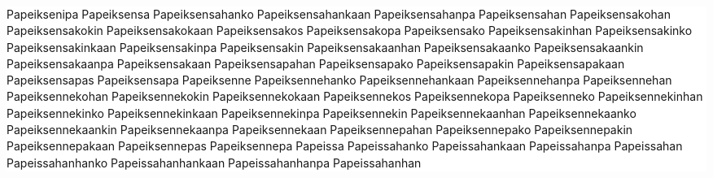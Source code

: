 Papeiksenipa
Papeiksensa
Papeiksensahanko
Papeiksensahankaan
Papeiksensahanpa
Papeiksensahan
Papeiksensakohan
Papeiksensakokin
Papeiksensakokaan
Papeiksensakos
Papeiksensakopa
Papeiksensako
Papeiksensakinhan
Papeiksensakinko
Papeiksensakinkaan
Papeiksensakinpa
Papeiksensakin
Papeiksensakaanhan
Papeiksensakaanko
Papeiksensakaankin
Papeiksensakaanpa
Papeiksensakaan
Papeiksensapahan
Papeiksensapako
Papeiksensapakin
Papeiksensapakaan
Papeiksensapas
Papeiksensapa
Papeiksenne
Papeiksennehanko
Papeiksennehankaan
Papeiksennehanpa
Papeiksennehan
Papeiksennekohan
Papeiksennekokin
Papeiksennekokaan
Papeiksennekos
Papeiksennekopa
Papeiksenneko
Papeiksennekinhan
Papeiksennekinko
Papeiksennekinkaan
Papeiksennekinpa
Papeiksennekin
Papeiksennekaanhan
Papeiksennekaanko
Papeiksennekaankin
Papeiksennekaanpa
Papeiksennekaan
Papeiksennepahan
Papeiksennepako
Papeiksennepakin
Papeiksennepakaan
Papeiksennepas
Papeiksennepa
Papeissa
Papeissahanko
Papeissahankaan
Papeissahanpa
Papeissahan
Papeissahanhanko
Papeissahanhankaan
Papeissahanhanpa
Papeissahanhan